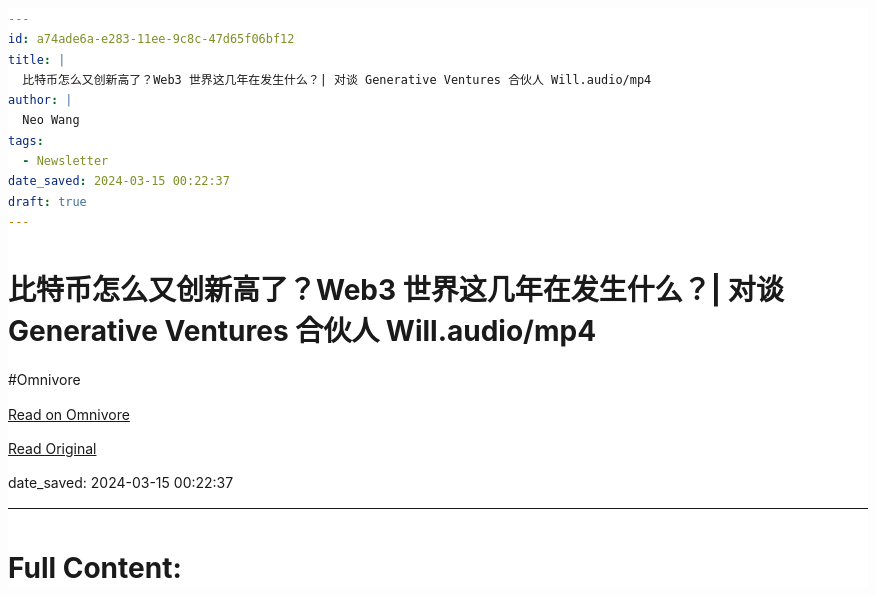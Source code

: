 ```yaml
---
id: a74ade6a-e283-11ee-9c8c-47d65f06bf12
title: |
  比特币怎么又创新高了？Web3 世界这几年在发生什么？| 对谈 Generative Ventures 合伙人 Will.audio/mp4
author: |
  Neo Wang
tags:
  - Newsletter
date_saved: 2024-03-15 00:22:37
draft: true
---
```


# 比特币怎么又创新高了？Web3 世界这几年在发生什么？| 对谈 Generative Ventures 合伙人 Will.audio/mp4
#Omnivore

[Read on Omnivore](https://omnivore.app/me/web-3-generative-ventures-will-audio-mp-4-18e4058fac9)

[Read Original](https://omnivore.app/no_url?q=f1e2e187-e313-4865-b97d-35082412bc8b)

date_saved: 2024-03-15 00:22:37


--- 

# Full Content: 
